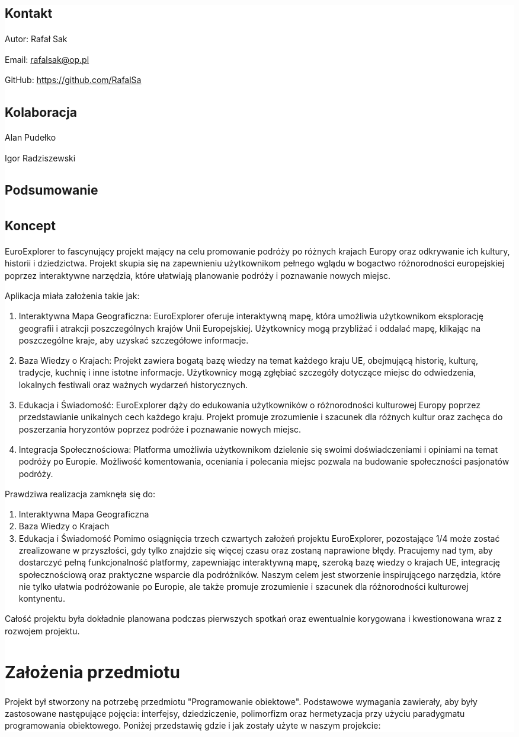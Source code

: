 ## Kontakt

Autor: Rafał Sak

Email: rafalsak@op.pl

GitHub: https://github.com/RafalSa

## Kolaboracja

Alan Pudełko

Igor Radziszewski

## Podsumowanie
## Koncept
EuroExplorer to fascynujący projekt mający na celu promowanie podróży po różnych krajach Europy oraz odkrywanie ich kultury, historii i dziedzictwa. Projekt skupia się na zapewnieniu użytkownikom pełnego wglądu w bogactwo różnorodności europejskiej poprzez interaktywne narzędzia, które ułatwiają planowanie podróży i poznawanie nowych miejsc.

Aplikacja miała założenia takie jak:
1. Interaktywna Mapa Geograficzna: EuroExplorer oferuje interaktywną mapę, która umożliwia użytkownikom eksplorację geografii i atrakcji poszczególnych krajów Unii Europejskiej. Użytkownicy mogą przybliżać i oddalać mapę, klikając na poszczególne kraje, aby uzyskać szczegółowe informacje.

2. Baza Wiedzy o Krajach: Projekt zawiera bogatą bazę wiedzy na temat każdego kraju UE, obejmującą historię, kulturę, tradycje, kuchnię i inne istotne informacje. Użytkownicy mogą zgłębiać szczegóły dotyczące miejsc do odwiedzenia, lokalnych festiwali oraz ważnych wydarzeń historycznych.

3. Edukacja i Świadomość: EuroExplorer dąży do edukowania użytkowników o różnorodności kulturowej Europy poprzez przedstawianie unikalnych cech każdego kraju. Projekt promuje zrozumienie i szacunek dla różnych kultur oraz zachęca do poszerzania horyzontów poprzez podróże i poznawanie nowych miejsc.

4. Integracja Społecznościowa: Platforma umożliwia użytkownikom dzielenie się swoimi doświadczeniami i opiniami na temat podróży po Europie. Możliwość komentowania, oceniania i polecania miejsc pozwala na budowanie społeczności pasjonatów podróży.

Prawdziwa realizacja zamknęła się do:
1. Interaktywna Mapa Geograficzna
2. Baza Wiedzy o Krajach
3. Edukacja i Świadomość
Pomimo osiągnięcia trzech czwartych założeń projektu EuroExplorer, pozostające 1/4 może zostać zrealizowane w przyszłości, gdy tylko znajdzie się więcej czasu oraz zostaną naprawione błędy. Pracujemy nad tym, aby dostarczyć pełną funkcjonalność platformy, zapewniając interaktywną mapę, szeroką bazę wiedzy o krajach UE, integrację społecznościową oraz praktyczne wsparcie dla podróżników. Naszym celem jest stworzenie inspirującego narzędzia, które nie tylko ułatwia podróżowanie po Europie, ale także promuje zrozumienie i szacunek dla różnorodności kulturowej kontynentu.

Całość projektu była dokładnie planowana podczas pierwszych spotkań oraz ewentualnie korygowana i kwestionowana wraz z rozwojem projektu.

# Założenia przedmiotu
Projekt był stworzony na potrzebę przedmiotu "Programowanie obiektowe". Podstawowe wymagania zawierały, aby były zastosowane następujące pojęcia: interfejsy, dziedziczenie, polimorfizm oraz hermetyzacja przy użyciu paradygmatu programowania obiektowego. Poniżej przedstawię gdzie i jak zostały użyte w naszym projekcie:
